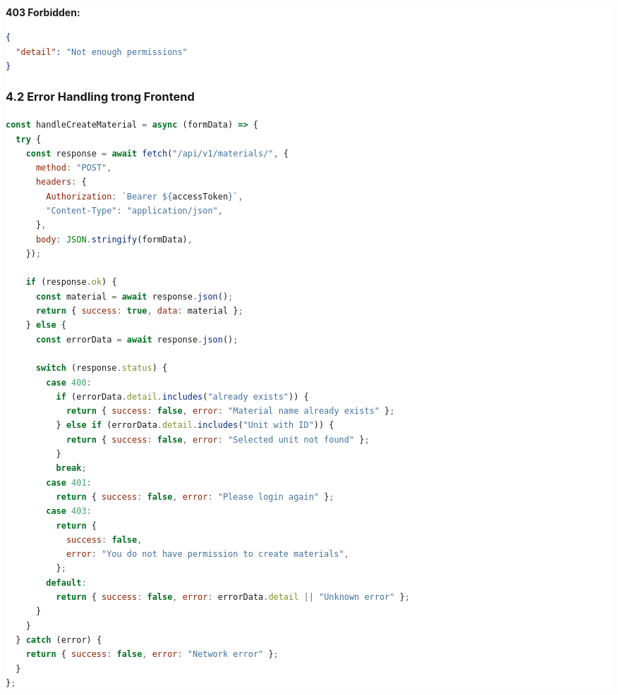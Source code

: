 **403 Forbidden:**

```json
{
  "detail": "Not enough permissions"
}
```

### 4.2 Error Handling trong Frontend

```javascript
const handleCreateMaterial = async (formData) => {
  try {
    const response = await fetch("/api/v1/materials/", {
      method: "POST",
      headers: {
        Authorization: `Bearer ${accessToken}`,
        "Content-Type": "application/json",
      },
      body: JSON.stringify(formData),
    });

    if (response.ok) {
      const material = await response.json();
      return { success: true, data: material };
    } else {
      const errorData = await response.json();

      switch (response.status) {
        case 400:
          if (errorData.detail.includes("already exists")) {
            return { success: false, error: "Material name already exists" };
          } else if (errorData.detail.includes("Unit with ID")) {
            return { success: false, error: "Selected unit not found" };
          }
          break;
        case 401:
          return { success: false, error: "Please login again" };
        case 403:
          return {
            success: false,
            error: "You do not have permission to create materials",
          };
        default:
          return { success: false, error: errorData.detail || "Unknown error" };
      }
    }
  } catch (error) {
    return { success: false, error: "Network error" };
  }
};
```
